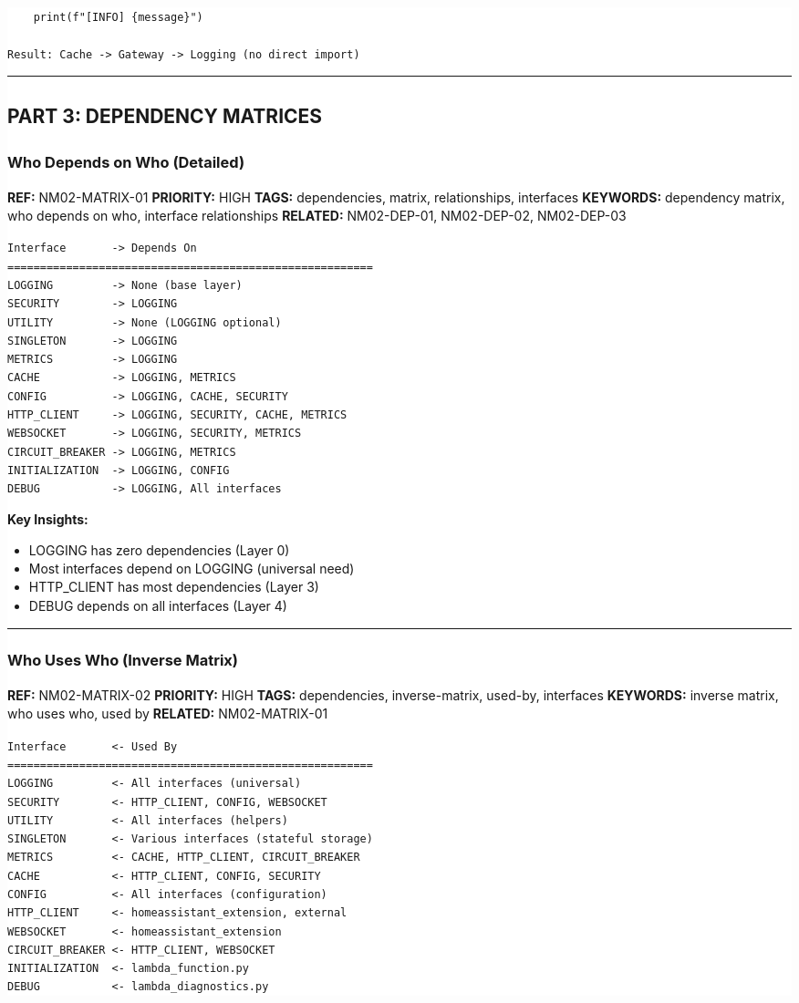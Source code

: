 ```
    print(f"[INFO] {message}")

Result: Cache -> Gateway -> Logging (no direct import)
```

---

## PART 3: DEPENDENCY MATRICES

### Who Depends on Who (Detailed)
**REF:** NM02-MATRIX-01
**PRIORITY:** HIGH
**TAGS:** dependencies, matrix, relationships, interfaces
**KEYWORDS:** dependency matrix, who depends on who, interface relationships
**RELATED:** NM02-DEP-01, NM02-DEP-02, NM02-DEP-03

```
Interface       -> Depends On
========================================================
LOGGING         -> None (base layer)
SECURITY        -> LOGGING
UTILITY         -> None (LOGGING optional)
SINGLETON       -> LOGGING
METRICS         -> LOGGING
CACHE           -> LOGGING, METRICS
CONFIG          -> LOGGING, CACHE, SECURITY
HTTP_CLIENT     -> LOGGING, SECURITY, CACHE, METRICS
WEBSOCKET       -> LOGGING, SECURITY, METRICS
CIRCUIT_BREAKER -> LOGGING, METRICS
INITIALIZATION  -> LOGGING, CONFIG
DEBUG           -> LOGGING, All interfaces
```

**Key Insights:**
- LOGGING has zero dependencies (Layer 0)
- Most interfaces depend on LOGGING (universal need)
- HTTP_CLIENT has most dependencies (Layer 3)
- DEBUG depends on all interfaces (Layer 4)

---

### Who Uses Who (Inverse Matrix)
**REF:** NM02-MATRIX-02
**PRIORITY:** HIGH
**TAGS:** dependencies, inverse-matrix, used-by, interfaces
**KEYWORDS:** inverse matrix, who uses who, used by
**RELATED:** NM02-MATRIX-01

```
Interface       <- Used By
========================================================
LOGGING         <- All interfaces (universal)
SECURITY        <- HTTP_CLIENT, CONFIG, WEBSOCKET
UTILITY         <- All interfaces (helpers)
SINGLETON       <- Various interfaces (stateful storage)
METRICS         <- CACHE, HTTP_CLIENT, CIRCUIT_BREAKER
CACHE           <- HTTP_CLIENT, CONFIG, SECURITY
CONFIG          <- All interfaces (configuration)
HTTP_CLIENT     <- homeassistant_extension, external
WEBSOCKET       <- homeassistant_extension
CIRCUIT_BREAKER <- HTTP_CLIENT, WEBSOCKET
INITIALIZATION  <- lambda_function.py
DEBUG           <- lambda_diagnostics.py
```
